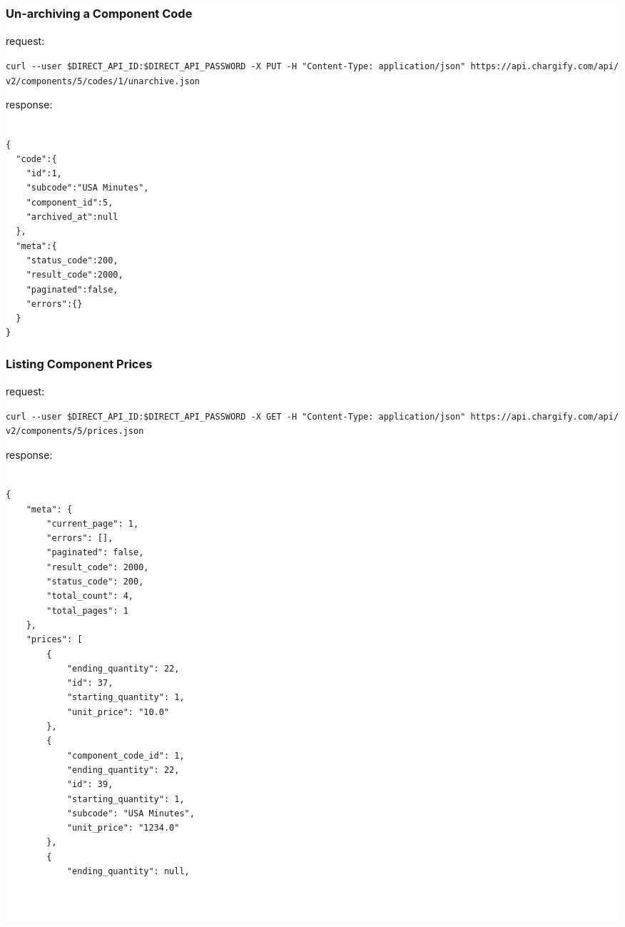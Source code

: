 ### Un-archiving a Component Code

request:

```
curl --user $DIRECT_API_ID:$DIRECT_API_PASSWORD -X PUT -H "Content-Type: application/json" https://api.chargify.com/api/v2/components/5/codes/1/unarchive.json
```

response:

<pre><code>
{
  "code":{
    "id":1,
    "subcode":"USA Minutes",
    "component_id":5,
    "archived_at":null
  },
  "meta":{
    "status_code":200,
    "result_code":2000,
    "paginated":false,
    "errors":{}
  }
}
</code></pre>

### Listing Component Prices

request:

```
curl --user $DIRECT_API_ID:$DIRECT_API_PASSWORD -X GET -H "Content-Type: application/json" https://api.chargify.com/api/v2/components/5/prices.json
```

response:

<pre><code>
{
    "meta": {
        "current_page": 1,
        "errors": [],
        "paginated": false,
        "result_code": 2000,
        "status_code": 200,
        "total_count": 4,
        "total_pages": 1
    },
    "prices": [
        {
            "ending_quantity": 22,
            "id": 37,
            "starting_quantity": 1,
            "unit_price": "10.0"
        },
        {
            "component_code_id": 1,
            "ending_quantity": 22,
            "id": 39,
            "starting_quantity": 1,
            "subcode": "USA Minutes",
            "unit_price": "1234.0"
        },
        {
            "ending_quantity": null,